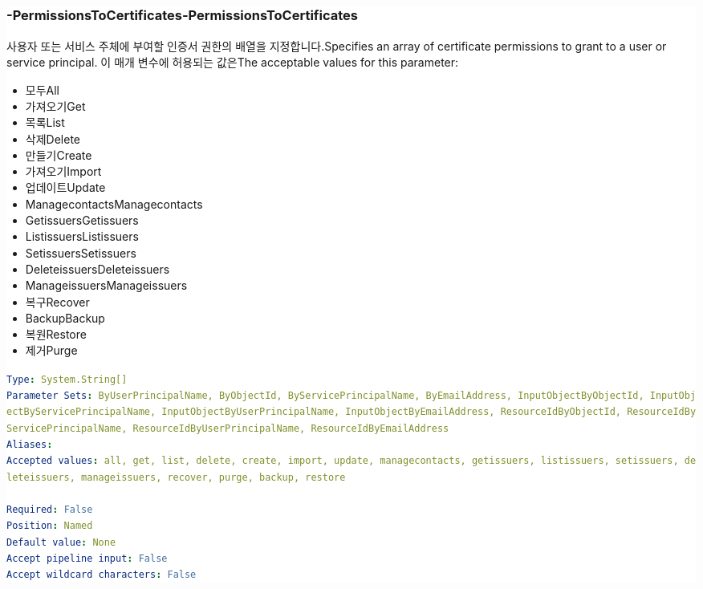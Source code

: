 ### <span data-ttu-id="3fa6d-192">-PermissionsToCertificates</span><span class="sxs-lookup"><span data-stu-id="3fa6d-192">-PermissionsToCertificates</span></span>
<span data-ttu-id="3fa6d-193">사용자 또는 서비스 주체에 부여할 인증서 권한의 배열을 지정합니다.</span><span class="sxs-lookup"><span data-stu-id="3fa6d-193">Specifies an array of certificate permissions to grant to a user or service principal.</span></span>
<span data-ttu-id="3fa6d-194">이 매개 변수에 허용되는 값은</span><span class="sxs-lookup"><span data-stu-id="3fa6d-194">The acceptable values for this parameter:</span></span>
- <span data-ttu-id="3fa6d-195">모두</span><span class="sxs-lookup"><span data-stu-id="3fa6d-195">All</span></span>
- <span data-ttu-id="3fa6d-196">가져오기</span><span class="sxs-lookup"><span data-stu-id="3fa6d-196">Get</span></span>
- <span data-ttu-id="3fa6d-197">목록</span><span class="sxs-lookup"><span data-stu-id="3fa6d-197">List</span></span>
- <span data-ttu-id="3fa6d-198">삭제</span><span class="sxs-lookup"><span data-stu-id="3fa6d-198">Delete</span></span>
- <span data-ttu-id="3fa6d-199">만들기</span><span class="sxs-lookup"><span data-stu-id="3fa6d-199">Create</span></span>
- <span data-ttu-id="3fa6d-200">가져오기</span><span class="sxs-lookup"><span data-stu-id="3fa6d-200">Import</span></span>
- <span data-ttu-id="3fa6d-201">업데이트</span><span class="sxs-lookup"><span data-stu-id="3fa6d-201">Update</span></span>
- <span data-ttu-id="3fa6d-202">Managecontacts</span><span class="sxs-lookup"><span data-stu-id="3fa6d-202">Managecontacts</span></span>
- <span data-ttu-id="3fa6d-203">Getissuers</span><span class="sxs-lookup"><span data-stu-id="3fa6d-203">Getissuers</span></span>
- <span data-ttu-id="3fa6d-204">Listissuers</span><span class="sxs-lookup"><span data-stu-id="3fa6d-204">Listissuers</span></span>
- <span data-ttu-id="3fa6d-205">Setissuers</span><span class="sxs-lookup"><span data-stu-id="3fa6d-205">Setissuers</span></span>
- <span data-ttu-id="3fa6d-206">Deleteissuers</span><span class="sxs-lookup"><span data-stu-id="3fa6d-206">Deleteissuers</span></span>
- <span data-ttu-id="3fa6d-207">Manageissuers</span><span class="sxs-lookup"><span data-stu-id="3fa6d-207">Manageissuers</span></span>
- <span data-ttu-id="3fa6d-208">복구</span><span class="sxs-lookup"><span data-stu-id="3fa6d-208">Recover</span></span>
- <span data-ttu-id="3fa6d-209">Backup</span><span class="sxs-lookup"><span data-stu-id="3fa6d-209">Backup</span></span>
- <span data-ttu-id="3fa6d-210">복원</span><span class="sxs-lookup"><span data-stu-id="3fa6d-210">Restore</span></span>
- <span data-ttu-id="3fa6d-211">제거</span><span class="sxs-lookup"><span data-stu-id="3fa6d-211">Purge</span></span>

```yaml
Type: System.String[]
Parameter Sets: ByUserPrincipalName, ByObjectId, ByServicePrincipalName, ByEmailAddress, InputObjectByObjectId, InputObjectByServicePrincipalName, InputObjectByUserPrincipalName, InputObjectByEmailAddress, ResourceIdByObjectId, ResourceIdByServicePrincipalName, ResourceIdByUserPrincipalName, ResourceIdByEmailAddress
Aliases:
Accepted values: all, get, list, delete, create, import, update, managecontacts, getissuers, listissuers, setissuers, deleteissuers, manageissuers, recover, purge, backup, restore

Required: False
Position: Named
Default value: None
Accept pipeline input: False
Accept wildcard characters: False
```
